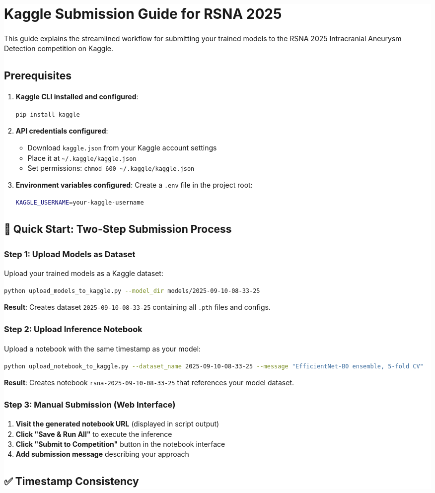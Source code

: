 # Kaggle Submission Guide for RSNA 2025

This guide explains the streamlined workflow for submitting your trained models to the RSNA 2025 Intracranial Aneurysm Detection competition on Kaggle.

## Prerequisites

1. **Kaggle CLI installed and configured**:
   ```bash
   pip install kaggle
   ```

2. **API credentials configured**:
   - Download `kaggle.json` from your Kaggle account settings
   - Place it at `~/.kaggle/kaggle.json`
   - Set permissions: `chmod 600 ~/.kaggle/kaggle.json`

3. **Environment variables configured**:
   Create a `.env` file in the project root:
   ```bash
   KAGGLE_USERNAME=your-kaggle-username
   ```

## 🚀 **Quick Start: Two-Step Submission Process**

### **Step 1: Upload Models as Dataset**

Upload your trained models as a Kaggle dataset:

```bash
python upload_models_to_kaggle.py --model_dir models/2025-09-10-08-33-25
```

**Result**: Creates dataset `2025-09-10-08-33-25` containing all `.pth` files and configs.

### **Step 2: Upload Inference Notebook**

Upload a notebook with the same timestamp as your model:

```bash
python upload_notebook_to_kaggle.py --dataset_name 2025-09-10-08-33-25 --message "EfficientNet-B0 ensemble, 5-fold CV"
```

**Result**: Creates notebook `rsna-2025-09-10-08-33-25` that references your model dataset.

### **Step 3: Manual Submission (Web Interface)**

1. **Visit the generated notebook URL** (displayed in script output)
2. **Click "Save & Run All"** to execute the inference
3. **Click "Submit to Competition"** button in the notebook interface
4. **Add submission message** describing your approach

## ✅ **Timestamp Consistency**
